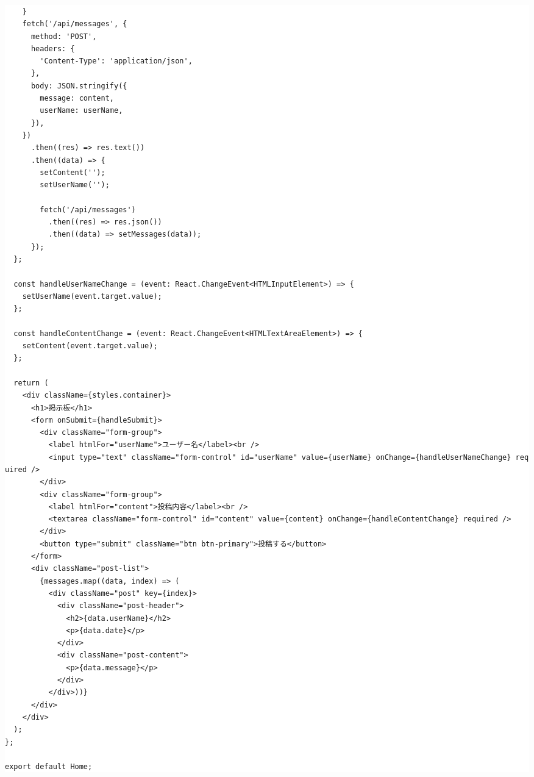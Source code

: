```tsx
    }
    fetch('/api/messages', {
      method: 'POST',
      headers: {
        'Content-Type': 'application/json',
      },
      body: JSON.stringify({
        message: content,
        userName: userName,
      }),
    })
      .then((res) => res.text())
      .then((data) => {
        setContent('');
        setUserName('');

        fetch('/api/messages')
          .then((res) => res.json())
          .then((data) => setMessages(data));
      });
  };

  const handleUserNameChange = (event: React.ChangeEvent<HTMLInputElement>) => {
    setUserName(event.target.value);
  };

  const handleContentChange = (event: React.ChangeEvent<HTMLTextAreaElement>) => {
    setContent(event.target.value);
  };

  return (
    <div className={styles.container}>
      <h1>掲示板</h1>
      <form onSubmit={handleSubmit}>
        <div className="form-group">
          <label htmlFor="userName">ユーザー名</label><br />
          <input type="text" className="form-control" id="userName" value={userName} onChange={handleUserNameChange} required />
        </div>
        <div className="form-group">
          <label htmlFor="content">投稿内容</label><br />
          <textarea className="form-control" id="content" value={content} onChange={handleContentChange} required />
        </div>
        <button type="submit" className="btn btn-primary">投稿する</button>
      </form>
      <div className="post-list">
        {messages.map((data, index) => (
          <div className="post" key={index}>
            <div className="post-header">
              <h2>{data.userName}</h2>
              <p>{data.date}</p>
            </div>
            <div className="post-content">
              <p>{data.message}</p>
            </div>
          </div>))}
      </div>
    </div>
  );
};

export default Home;
```